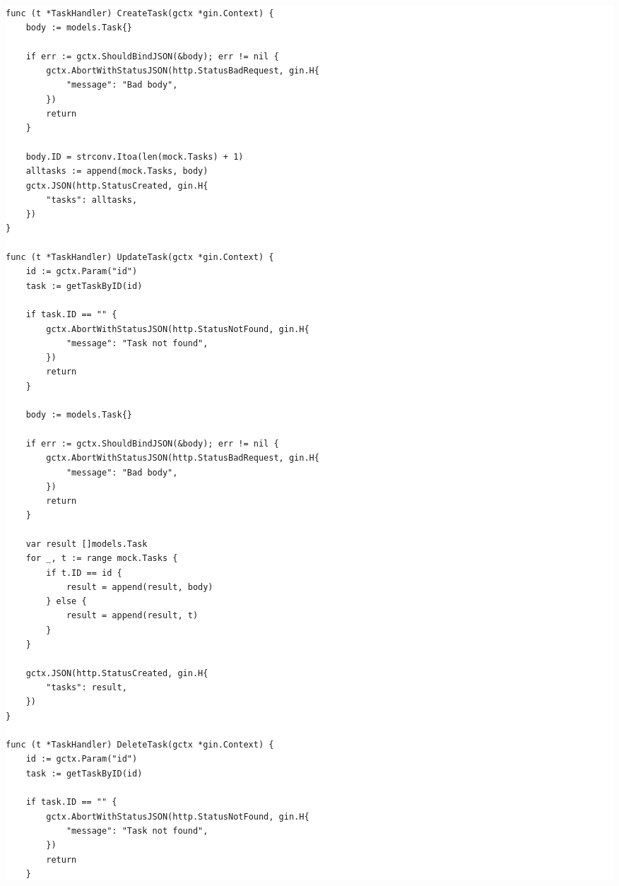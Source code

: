     func (t *TaskHandler) CreateTask(gctx *gin.Context) {
    	body := models.Task{}
    
    	if err := gctx.ShouldBindJSON(&body); err != nil {
    		gctx.AbortWithStatusJSON(http.StatusBadRequest, gin.H{
    			"message": "Bad body",
    		})
    		return
    	}
    
    	body.ID = strconv.Itoa(len(mock.Tasks) + 1)
    	alltasks := append(mock.Tasks, body)
    	gctx.JSON(http.StatusCreated, gin.H{
    		"tasks": alltasks,
    	})
    }
    
    func (t *TaskHandler) UpdateTask(gctx *gin.Context) {
    	id := gctx.Param("id")
    	task := getTaskByID(id)
    
    	if task.ID == "" {
    		gctx.AbortWithStatusJSON(http.StatusNotFound, gin.H{
    			"message": "Task not found",
    		})
    		return
    	}
    
    	body := models.Task{}
    
    	if err := gctx.ShouldBindJSON(&body); err != nil {
    		gctx.AbortWithStatusJSON(http.StatusBadRequest, gin.H{
    			"message": "Bad body",
    		})
    		return
    	}
    
    	var result []models.Task
    	for _, t := range mock.Tasks {
    		if t.ID == id {
    			result = append(result, body)
    		} else {
    			result = append(result, t)
    		}
    	}
    
    	gctx.JSON(http.StatusCreated, gin.H{
    		"tasks": result,
    	})
    }
    
    func (t *TaskHandler) DeleteTask(gctx *gin.Context) {
    	id := gctx.Param("id")
    	task := getTaskByID(id)
    
    	if task.ID == "" {
    		gctx.AbortWithStatusJSON(http.StatusNotFound, gin.H{
    			"message": "Task not found",
    		})
    		return
    	}
    
